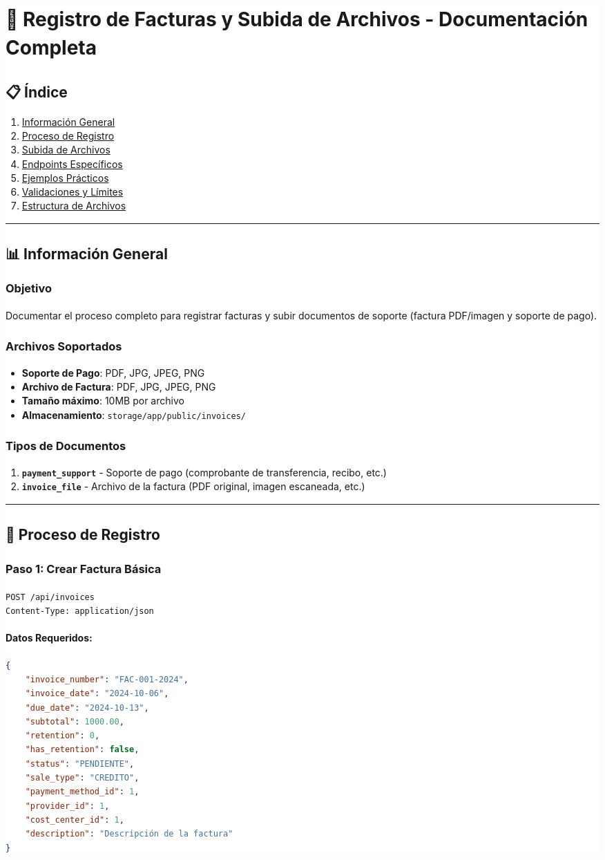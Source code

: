 # 📄 Registro de Facturas y Subida de Archivos - Documentación Completa

## 📋 Índice
1. [Información General](#información-general)
2. [Proceso de Registro](#proceso-de-registro)
3. [Subida de Archivos](#subida-de-archivos)
4. [Endpoints Específicos](#endpoints-específicos)
5. [Ejemplos Prácticos](#ejemplos-prácticos)
6. [Validaciones y Límites](#validaciones-y-límites)
7. [Estructura de Archivos](#estructura-de-archivos)

---

## 📊 Información General

### **Objetivo**
Documentar el proceso completo para registrar facturas y subir documentos de soporte (factura PDF/imagen y soporte de pago).

### **Archivos Soportados**
- **Soporte de Pago**: PDF, JPG, JPEG, PNG
- **Archivo de Factura**: PDF, JPG, JPEG, PNG
- **Tamaño máximo**: 10MB por archivo
- **Almacenamiento**: `storage/app/public/invoices/`

### **Tipos de Documentos**
1. **`payment_support`** - Soporte de pago (comprobante de transferencia, recibo, etc.)
2. **`invoice_file`** - Archivo de la factura (PDF original, imagen escaneada, etc.)

---

## 🎯 Proceso de Registro

### **Paso 1: Crear Factura Básica**
```http
POST /api/invoices
Content-Type: application/json
```

#### **Datos Requeridos:**
```json
{
    "invoice_number": "FAC-001-2024",
    "invoice_date": "2024-10-06",
    "due_date": "2024-10-13",
    "subtotal": 1000.00,
    "retention": 0,
    "has_retention": false,
    "status": "PENDIENTE",
    "sale_type": "CREDITO",
    "payment_method_id": 1,
    "provider_id": 1,
    "cost_center_id": 1,
    "description": "Descripción de la factura"
}
```
